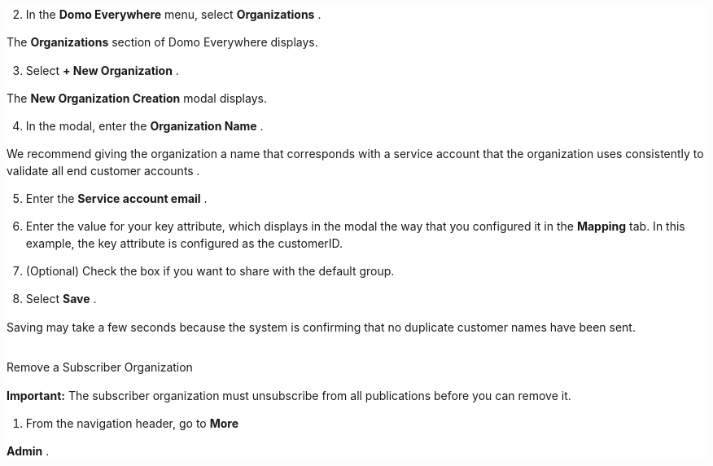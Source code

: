 
 2. In the
 **Domo Everywhere**
 menu, select
 **Organizations**
 .


 The
 **Organizations**
 section of Domo Everywhere displays.

3. Select
 **+ New Organization**
 .


 The
 **New Organization Creation**
 modal displays.

4. In the modal, enter the
 **Organization Name**
 .

We recommend giving the organization a name that corresponds with a service account that the organization uses consistently to validate all end customer accounts
 *.*


 5. Enter the
 **Service account email**
 .

6. Enter the value for your key attribute, which displays in the modal the way that you configured it in the
 **Mapping**
 tab. In this example, the key attribute is configured as the customerID.

5. (Optional) Check the box if you want to share with the default group.


 6. Select
 **Save**
 .


 Saving may take a few seconds because the system is confirming that no duplicate customer names have been sent.

##


 Remove a Subscriber Organization


**Important:**
 The subscriber organization must unsubscribe from all publications before you can remove it.


1. From the navigation header, go to
 **More**
 >
 **Admin**
 .
